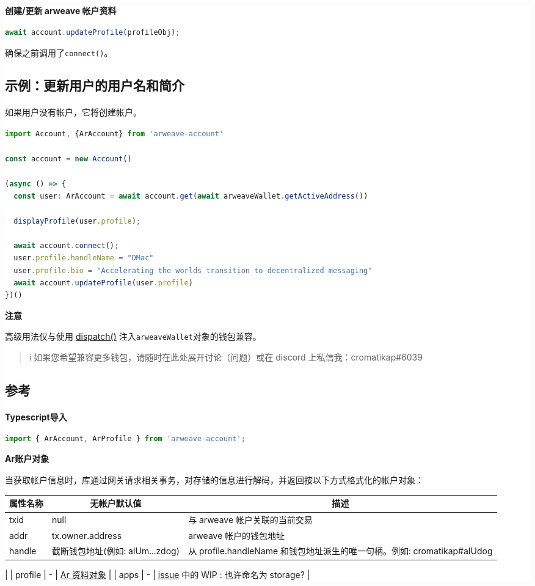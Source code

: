**创建/更新 arweave 帐户资料**

```typescript
await account.updateProfile(profileObj);
```

确保之前调用了`connect()`。

## **示例：更新用户的用户名和简介**

如果用户没有帐户，它将创建帐户。

```typescript
import Account, {ArAccount} from 'arweave-account'

const account = new Account()

(async () => {
  const user: ArAccount = await account.get(await arweaveWallet.getActiveAddress())

  displayProfile(user.profile);

  await account.connect();
  user.profile.handleName = "DMac"
  user.profile.bio = "Accelerating the worlds transition to decentralized messaging"
  await account.updateProfile(user.profile)
})()
```

**注意**

高级用法仅与使用 [dispatch()](https://github.com/th8ta/ArConnect#dispatchtransaction-promisedispatchresult) 注入`arweaveWallet`对象的钱包兼容。

> ℹ️ 如果您希望兼容更多钱包，请随时在此处展开讨论（问题）或在 discord 上私信我：cromatikap#6039

## 参考

**Typescript导入**

```typescript
import { ArAccount, ArProfile } from 'arweave-account';
```
**Ar账户对象**

当获取帐户信息时，库通过网关请求相关事务，对存储的信息进行解码，并返回按以下方式格式化的帐户对象：

| 属性名称 | 无帐户默认值 | 描述 |
| --- | --- | --- |
| txid | null | 与 arweave 帐户关联的当前交易 |
| addr | tx.owner.address | arweave 帐户的钱包地址 |
| handle | 截断钱包地址(例如: aIUm...zdog) | 从 profile.handleName 和钱包地址派生的唯一句柄。例如: cromatikap#aIUdog
|
| profile | - | [Ar 资料对象](https://github.com/MetaweaveTeam/arweave-account#arprofile-object) |
| apps | - | [issue](https://github.com/MetaweaveTeam/Account/issues/1) 中的 WIP : 也许命名为 storage? |
